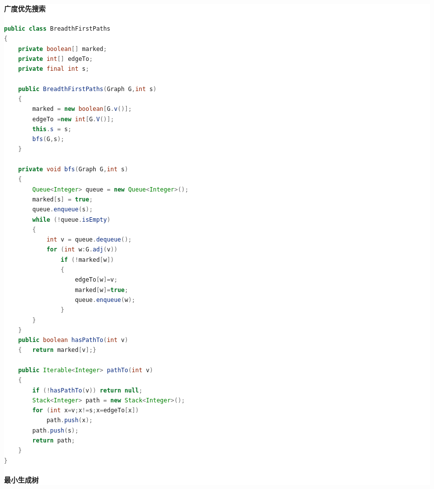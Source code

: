 

#### 广度优先搜索

```java
public class BreadthFirstPaths
{
    private boolean[] marked;
    private int[] edgeTo;
    private final int s;
    
    public BreadthFirstPaths(Graph G,int s)
    {
        marked = new boolean[G.v()];
        edgeTo =new int[G.V()];
        this.s = s;
        bfs(G,s);
    }
    
    private void bfs(Graph G,int s)
    {
        Queue<Integer> queue = new Queue<Integer>();
        marked[s] = true;
        queue.enqueue(s);
        while (!queue.isEmpty)
        {
            int v = queue.dequeue();
            for (int w:G.adj(v))
                if (!marked[w])
                {
                    edgeTo[w]=v;
                    marked[w]=true;
                    queue.enqueue(w);
                }
        }
    }
    public boolean hasPathTo(int v)
    {	return marked[v];}
    
    public Iterable<Integer> pathTo(int v)
    {
        if (!hasPathTo(v)) return null;
        Stack<Integer> path = new Stack<Integer>();
        for (int x=v;x!=s;x=edgeTo[x])
            path.push(x);
        path.push(s);
        return path;
    }
}
```



#### 最小生成树
